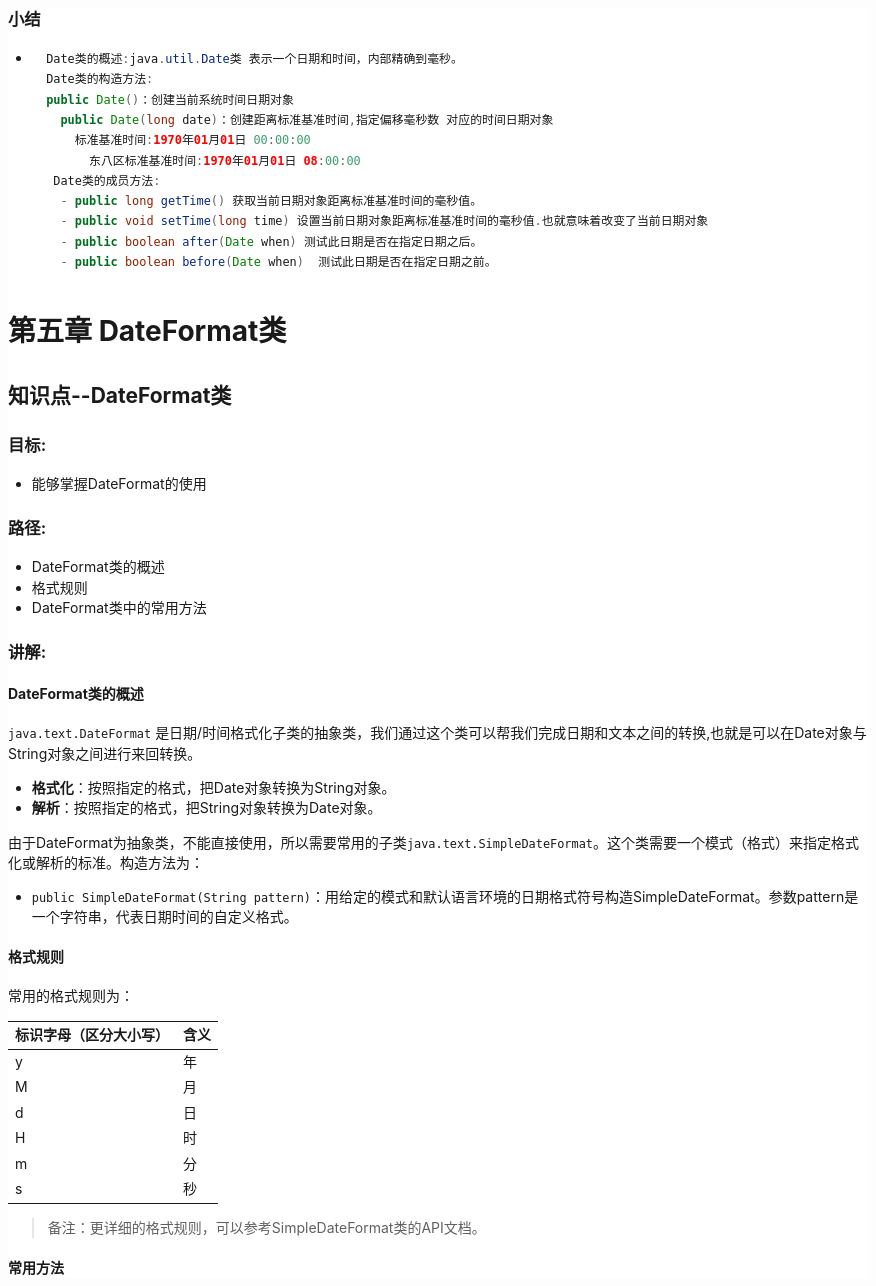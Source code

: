 ### 小结

- ```java
    Date类的概述:java.util.Date类 表示一个日期和时间，内部精确到毫秒。
    Date类的构造方法:
  	public Date()：创建当前系统时间日期对象
      public Date(long date)：创建距离标准基准时间,指定偏移毫秒数 对应的时间日期对象
      	标准基准时间:1970年01月01日 00:00:00
          东八区标准基准时间:1970年01月01日 08:00:00
     Date类的成员方法:
      - public long getTime() 获取当前日期对象距离标准基准时间的毫秒值。
      - public void setTime(long time) 设置当前日期对象距离标准基准时间的毫秒值.也就意味着改变了当前日期对象
      - public boolean after(Date when) 测试此日期是否在指定日期之后。
      - public boolean before(Date when)  测试此日期是否在指定日期之前。
  ```

  

# 第五章 DateFormat类

## 知识点--DateFormat类

### 目标:

- 能够掌握DateFormat的使用

### 路径:

- DateFormat类的概述
- 格式规则
- DateFormat类中的常用方法

### 讲解:

#### DateFormat类的概述

`java.text.DateFormat` 是日期/时间格式化子类的抽象类，我们通过这个类可以帮我们完成日期和文本之间的转换,也就是可以在Date对象与String对象之间进行来回转换。

- **格式化**：按照指定的格式，把Date对象转换为String对象。
- **解析**：按照指定的格式，把String对象转换为Date对象。

由于DateFormat为抽象类，不能直接使用，所以需要常用的子类`java.text.SimpleDateFormat`。这个类需要一个模式（格式）来指定格式化或解析的标准。构造方法为：

- `public SimpleDateFormat(String pattern)`：用给定的模式和默认语言环境的日期格式符号构造SimpleDateFormat。参数pattern是一个字符串，代表日期时间的自定义格式。

#### 格式规则

常用的格式规则为：

| 标识字母（区分大小写） | 含义 |
| ---------------------- | ---- |
| y                      | 年   |
| M                      | 月   |
| d                      | 日   |
| H                      | 时   |
| m                      | 分   |
| s                      | 秒   |

> 备注：更详细的格式规则，可以参考SimpleDateFormat类的API文档。

#### 常用方法

  ```